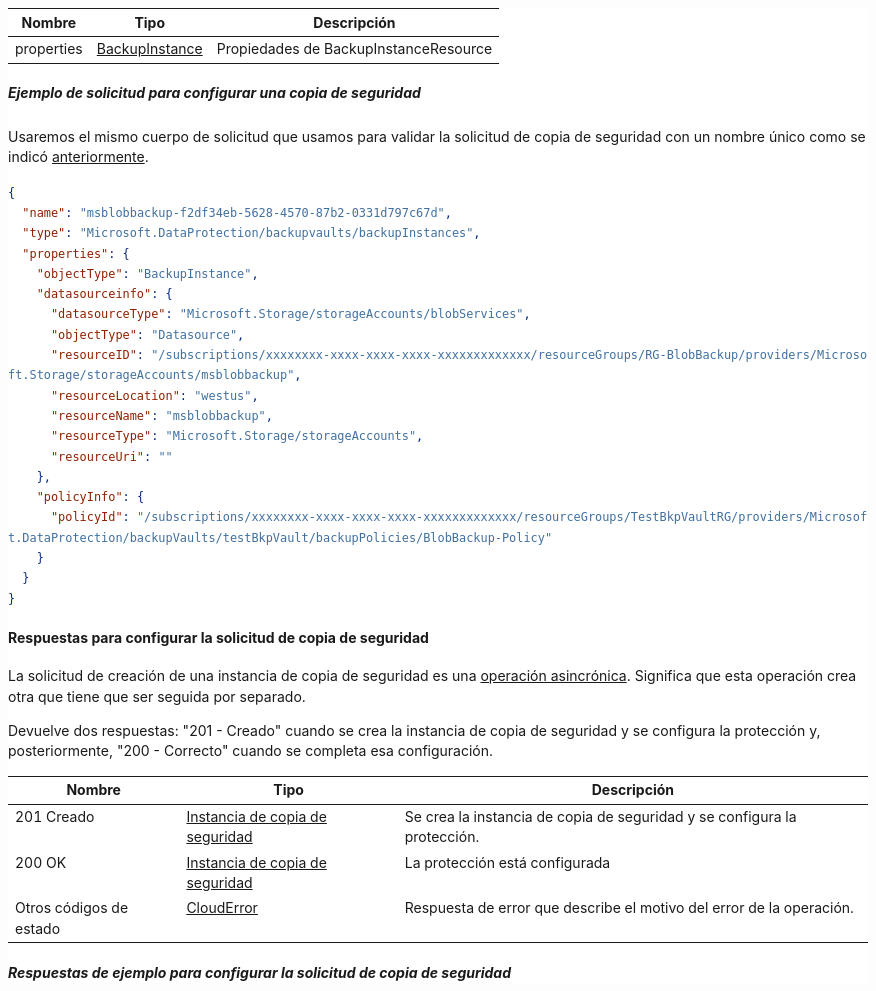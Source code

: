|Nombre  |Tipo  |Descripción  |
|---------|---------|---------|
|properties     |  [BackupInstance](/rest/api/dataprotection/backup-instances/create-or-update#backupinstance)       |     Propiedades de BackupInstanceResource    |

##### <a name="example-request-for-configure-backup"></a>Ejemplo de solicitud para configurar una copia de seguridad

Usaremos el mismo cuerpo de solicitud que usamos para validar la solicitud de copia de seguridad con un nombre único como se indicó [anteriormente](#configure-backup).

```json
{
  "name": "msblobbackup-f2df34eb-5628-4570-87b2-0331d797c67d",
  "type": "Microsoft.DataProtection/backupvaults/backupInstances",
  "properties": {
    "objectType": "BackupInstance",
    "datasourceinfo": {
      "datasourceType": "Microsoft.Storage/storageAccounts/blobServices",
      "objectType": "Datasource",
      "resourceID": "/subscriptions/xxxxxxxx-xxxx-xxxx-xxxx-xxxxxxxxxxxxx/resourceGroups/RG-BlobBackup/providers/Microsoft.Storage/storageAccounts/msblobbackup",
      "resourceLocation": "westus",
      "resourceName": "msblobbackup",
      "resourceType": "Microsoft.Storage/storageAccounts",
      "resourceUri": ""
    },
    "policyInfo": {
      "policyId": "/subscriptions/xxxxxxxx-xxxx-xxxx-xxxx-xxxxxxxxxxxxx/resourceGroups/TestBkpVaultRG/providers/Microsoft.DataProtection/backupVaults/testBkpVault/backupPolicies/BlobBackup-Policy"
    }
  }
}
```

#### <a name="responses-to-configure-backup-request"></a>Respuestas para configurar la solicitud de copia de seguridad

La solicitud de creación de una instancia de copia de seguridad es una [operación asincrónica](../azure-resource-manager/management/async-operations.md). Significa que esta operación crea otra que tiene que ser seguida por separado.

Devuelve dos respuestas: "201 - Creado" cuando se crea la instancia de copia de seguridad y se configura la protección y, posteriormente, "200 - Correcto" cuando se completa esa configuración.

|Nombre  |Tipo  |Descripción  |
|---------|---------|---------|
|201 Creado   |   [Instancia de copia de seguridad](/rest/api/dataprotection/backup-instances/create-or-update#backupinstanceresource)      |  Se crea la instancia de copia de seguridad y se configura la protección.      |
|200 OK     |    [Instancia de copia de seguridad](/rest/api/dataprotection/backup-instances/create-or-update#backupinstanceresource)     |     La protección está configurada    |
| Otros códigos de estado |    [CloudError](/rest/api/dataprotection/backup-instances/validate-for-backup#clouderror)    |    Respuesta de error que describe el motivo del error de la operación.    |

##### <a name="example-responses-to-configure-backup-request"></a>Respuestas de ejemplo para configurar la solicitud de copia de seguridad
